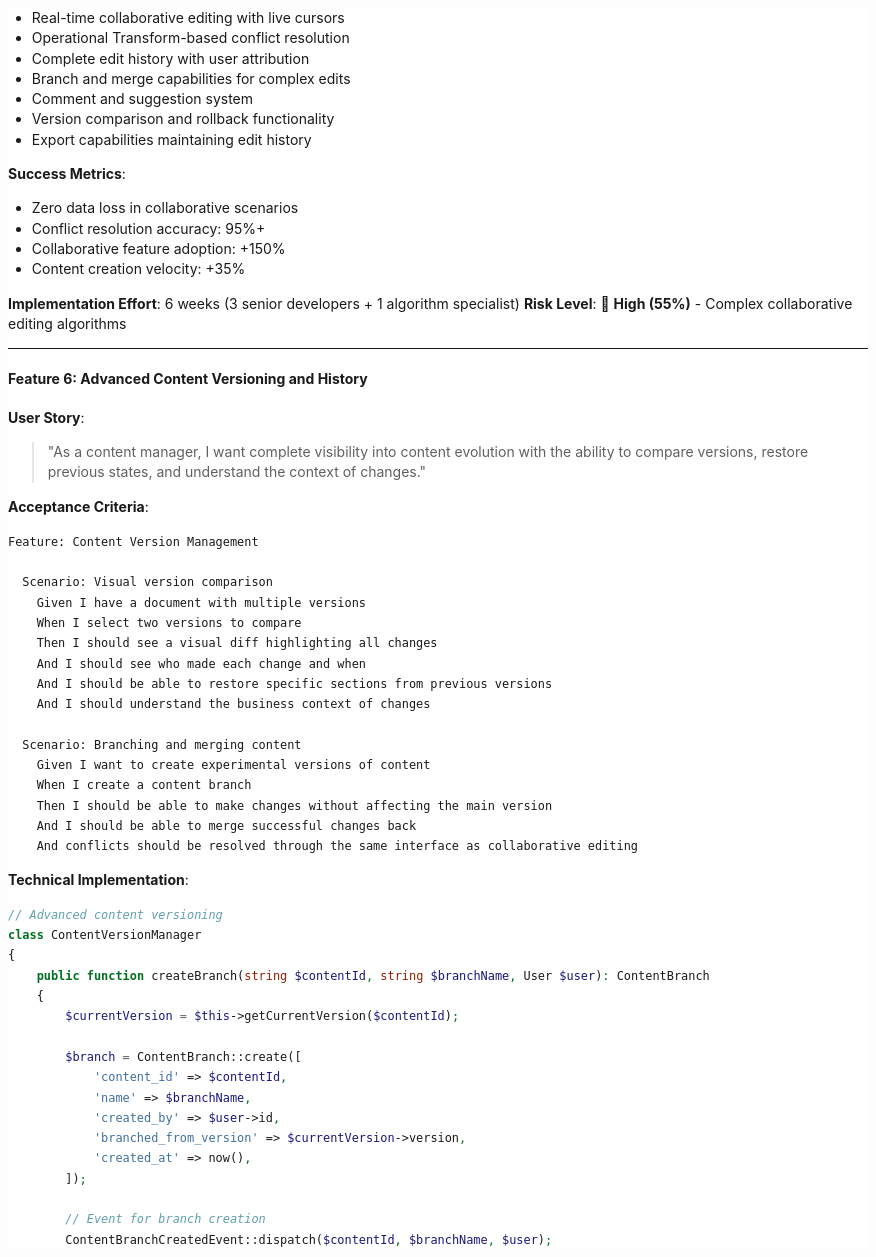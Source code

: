 -   Real-time collaborative editing with live cursors
-   Operational Transform-based conflict resolution
-   Complete edit history with user attribution
-   Branch and merge capabilities for complex edits
-   Comment and suggestion system
-   Version comparison and rollback functionality
-   Export capabilities maintaining edit history

**Success Metrics**:

-   Zero data loss in collaborative scenarios
-   Conflict resolution accuracy: 95%+
-   Collaborative feature adoption: +150%
-   Content creation velocity: +35%

**Implementation Effort**: 6 weeks (3 senior developers + 1 algorithm specialist)
**Risk Level**: 🔴 **High (55%)** - Complex collaborative editing algorithms

---

#### Feature 6: Advanced Content Versioning and History

**User Story**:

> "As a content manager, I want complete visibility into content evolution with the ability to compare versions, restore previous states, and understand the context of changes."

**Acceptance Criteria**:

```gherkin
Feature: Content Version Management

  Scenario: Visual version comparison
    Given I have a document with multiple versions
    When I select two versions to compare
    Then I should see a visual diff highlighting all changes
    And I should see who made each change and when
    And I should be able to restore specific sections from previous versions
    And I should understand the business context of changes

  Scenario: Branching and merging content
    Given I want to create experimental versions of content
    When I create a content branch
    Then I should be able to make changes without affecting the main version
    And I should be able to merge successful changes back
    And conflicts should be resolved through the same interface as collaborative editing
```

**Technical Implementation**:

```php
// Advanced content versioning
class ContentVersionManager
{
    public function createBranch(string $contentId, string $branchName, User $user): ContentBranch
    {
        $currentVersion = $this->getCurrentVersion($contentId);

        $branch = ContentBranch::create([
            'content_id' => $contentId,
            'name' => $branchName,
            'created_by' => $user->id,
            'branched_from_version' => $currentVersion->version,
            'created_at' => now(),
        ]);

        // Event for branch creation
        ContentBranchCreatedEvent::dispatch($contentId, $branchName, $user);
```